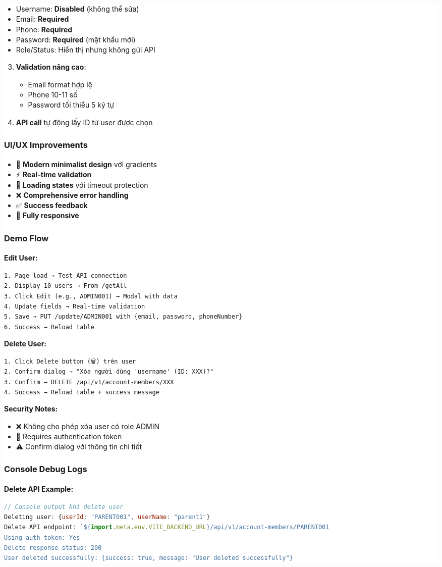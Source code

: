    - Username: **Disabled** (không thể sửa)
   - Email: **Required**
   - Phone: **Required**
   - Password: **Required** (mật khẩu mới)
   - Role/Status: Hiển thị nhưng không gửi API

3. **Validation nâng cao**:

   - Email format hợp lệ
   - Phone 10-11 số
   - Password tối thiểu 5 ký tự

4. **API call** tự động lấy ID từ user được chọn

### UI/UX Improvements

- 🎨 **Modern minimalist design** với gradients
- ⚡ **Real-time validation**
- 🔄 **Loading states** với timeout protection
- ❌ **Comprehensive error handling**
- ✅ **Success feedback**
- 📱 **Fully responsive**

### Demo Flow

**Edit User:**

```
1. Page load → Test API connection
2. Display 10 users → From /getAll
3. Click Edit (e.g., ADMIN001) → Modal with data
4. Update fields → Real-time validation
5. Save → PUT /update/ADMIN001 with {email, password, phoneNumber}
6. Success → Reload table
```

**Delete User:**

```
1. Click Delete button (🗑️) trên user
2. Confirm dialog → "Xóa người dùng 'username' (ID: XXX)?"
3. Confirm → DELETE /api/v1/account-members/XXX
4. Success → Reload table + success message
```

**Security Notes:**

- ❌ Không cho phép xóa user có role ADMIN
- 🔐 Requires authentication token
- ⚠️ Confirm dialog với thông tin chi tiết

### Console Debug Logs

**Delete API Example:**

```javascript
// Console output khi delete user
Deleting user: {userId: "PARENT001", userName: "parent1"}
Delete API endpoint: `${import.meta.env.VITE_BACKEND_URL}/api/v1/account-members/PARENT001
Using auth token: Yes
Delete response status: 200
User deleted successfully: {success: true, message: "User deleted successfully"}
```
